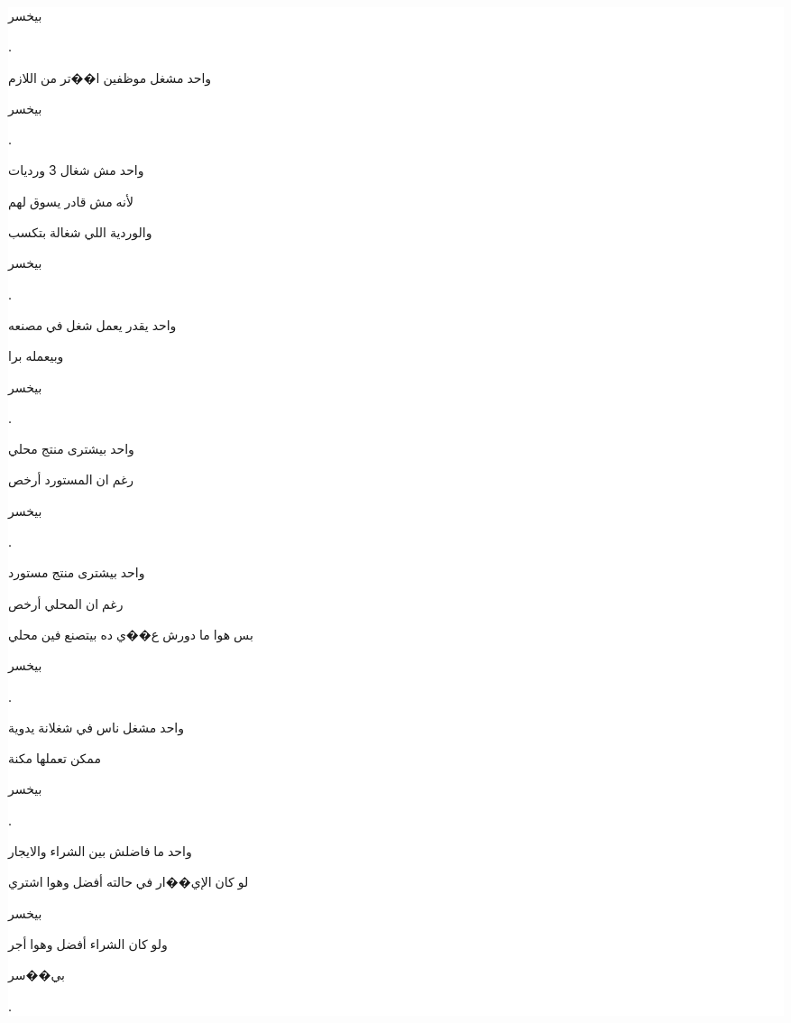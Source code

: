 بيخسر

.

واحد مشغل موظفين ا��تر من اللازم

بيخسر

.

واحد مش شغال 3 ورديات

لأنه مش قادر يسوق لهم

والوردية اللي شغالة بتكسب

بيخسر

.

واحد يقدر يعمل شغل في مصنعه

وبيعمله برا

بيخسر

.

واحد بيشترى منتج محلي

رغم ان المستورد أرخص

بيخسر

.

واحد بيشترى منتج مستورد

رغم ان المحلي أرخص

بس هوا ما دورش ع��ي ده بيتصنع فين محلي

بيخسر

.

واحد مشغل ناس في شغلانة يدوية

ممكن تعملها مكنة

بيخسر

.

واحد ما فاضلش بين الشراء والايجار

لو كان الإي��ار في حالته أفضل وهوا اشتري

بيخسر

ولو كان الشراء أفضل وهوا أجر

بي��سر

.
